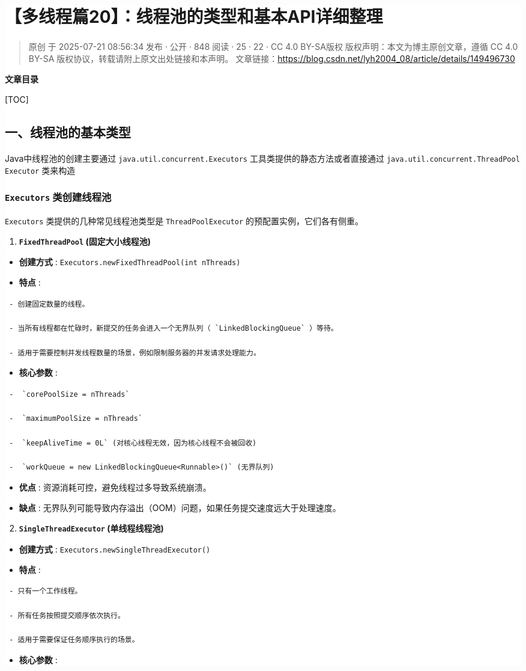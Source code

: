 # 【多线程篇20】：线程池的类型和基本API详细整理

> 原创 于 2025-07-21 08:56:34 发布 · 公开 · 848 阅读 · 25 · 22 · CC 4.0 BY-SA版权 版权声明：本文为博主原创文章，遵循 CC 4.0 BY-SA 版权协议，转载请附上原文出处链接和本声明。
> 文章链接：https://blog.csdn.net/lyh2004_08/article/details/149496730

**文章目录**

[TOC]



## 一、线程池的基本类型

Java中线程池的创建主要通过 `java.util.concurrent.Executors` 工具类提供的静态方法或者直接通过 `java.util.concurrent.ThreadPoolExecutor` 类来构造

###  `Executors` 类创建线程池

`Executors` 类提供的几种常见线程池类型是 `ThreadPoolExecutor` 的预配置实例，它们各有侧重。

1.  **`FixedThreadPool` (固定大小线程池)** 

   -  **创建方式** : `Executors.newFixedThreadPool(int nThreads)` 

   -  **特点** :

     - 创建固定数量的线程。

     - 当所有线程都在忙碌时，新提交的任务会进入一个无界队列（ `LinkedBlockingQueue` ）等待。

     - 适用于需要控制并发线程数量的场景，例如限制服务器的并发请求处理能力。

   -  **核心参数** :

     -  `corePoolSize = nThreads` 

     -  `maximumPoolSize = nThreads` 

     -  `keepAliveTime = 0L` (对核心线程无效，因为核心线程不会被回收)

     -  `workQueue = new LinkedBlockingQueue<Runnable>()` (无界队列)

   -  **优点** : 资源消耗可控，避免线程过多导致系统崩溃。

   -  **缺点** : 无界队列可能导致内存溢出（OOM）问题，如果任务提交速度远大于处理速度。

2.  **`SingleThreadExecutor` (单线程线程池)** 

   -  **创建方式** : `Executors.newSingleThreadExecutor()` 

   -  **特点** :

     - 只有一个工作线程。

     - 所有任务按照提交顺序依次执行。

     - 适用于需要保证任务顺序执行的场景。

   -  **核心参数** :

